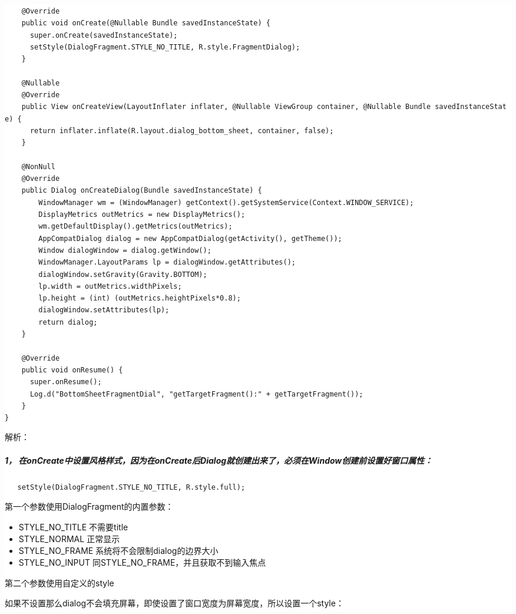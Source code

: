 
        @Override
        public void onCreate(@Nullable Bundle savedInstanceState) {
          super.onCreate(savedInstanceState);
          setStyle(DialogFragment.STYLE_NO_TITLE, R.style.FragmentDialog);
        }

        @Nullable
        @Override
        public View onCreateView(LayoutInflater inflater, @Nullable ViewGroup container, @Nullable Bundle savedInstanceState) {
          return inflater.inflate(R.layout.dialog_bottom_sheet, container, false);
        }

        @NonNull
        @Override
        public Dialog onCreateDialog(Bundle savedInstanceState) {
            WindowManager wm = (WindowManager) getContext().getSystemService(Context.WINDOW_SERVICE);
            DisplayMetrics outMetrics = new DisplayMetrics();
            wm.getDefaultDisplay().getMetrics(outMetrics);
            AppCompatDialog dialog = new AppCompatDialog(getActivity(), getTheme());
            Window dialogWindow = dialog.getWindow();
            WindowManager.LayoutParams lp = dialogWindow.getAttributes();
            dialogWindow.setGravity(Gravity.BOTTOM);
            lp.width = outMetrics.widthPixels;
            lp.height = (int) (outMetrics.heightPixels*0.8);
            dialogWindow.setAttributes(lp);
            return dialog;
        }

        @Override
        public void onResume() {
          super.onResume();
          Log.d("BottomSheetFragmentDial", "getTargetFragment():" + getTargetFragment());
        }
    }


解析：

##### 1， 在onCreate中设置风格样式，因为在onCreate后Dialog就创建出来了，必须在Window创建前设置好窗口属性：

       setStyle(DialogFragment.STYLE_NO_TITLE, R.style.full);

第一个参数使用DialogFragment的内置参数：
- STYLE_NO_TITLE 不需要title
- STYLE_NORMAL 正常显示
- STYLE_NO_FRAME 系统将不会限制dialog的边界大小
- STYLE_NO_INPUT 同STYLE_NO_FRAME，并且获取不到输入焦点



第二个参数使用自定义的style

如果不设置那么dialog不会填充屏幕，即使设置了窗口宽度为屏幕宽度，所以设置一个style：
